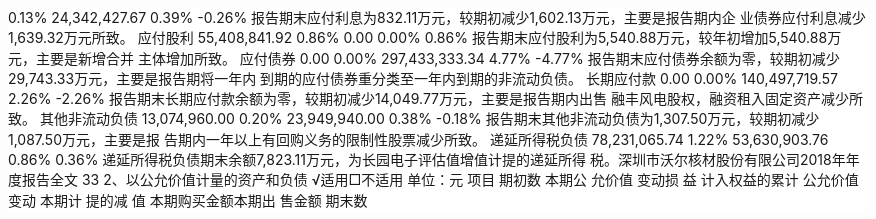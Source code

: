 0.13%
24,342,427.67
0.39%
-0.26%
报告期末应付利息为832.11万元，较期初减少1,602.13万元，主要是报告期内企
业债券应付利息减少1,639.32万元所致。
应付股利
55,408,841.92
0.86%
0.00
0.00%
0.86%
报告期末应付股利为5,540.88万元，较年初增加5,540.88万元，主要是新增合并
主体增加所致。
应付债券
0.00
0.00%
297,433,333.34
4.77%
-4.77%
报告期末应付债券余额为零，较期初减少29,743.33万元，主要是报告期将一年内
到期的应付债券重分类至一年内到期的非流动负债。
长期应付款
0.00
0.00%
140,497,719.57
2.26%
-2.26%
报告期末长期应付款余额为零，较期初减少14,049.77万元，主要是报告期内出售
融丰风电股权，融资租入固定资产减少所致。
其他非流动负债
13,074,960.00
0.20%
23,949,940.00
0.38%
-0.18%
报告期末其他非流动负债为1,307.50万元，较期初减少1,087.50万元，主要是报
告期内一年以上有回购义务的限制性股票减少所致。
递延所得税负债
78,231,065.74
1.22%
53,630,903.76
0.86%
0.36%
递延所得税负债期末余额7,823.11万元，为长园电子评估值增值计提的递延所得
税。深圳市沃尔核材股份有限公司2018年年度报告全文
33
2、以公允价值计量的资产和负债
√适用□不适用
单位：元
项目
期初数
本期公
允价值
变动损
益
计入权益的累计
公允价值变动
本期计
提的减
值
本期购买金额本期出
售金额
期末数